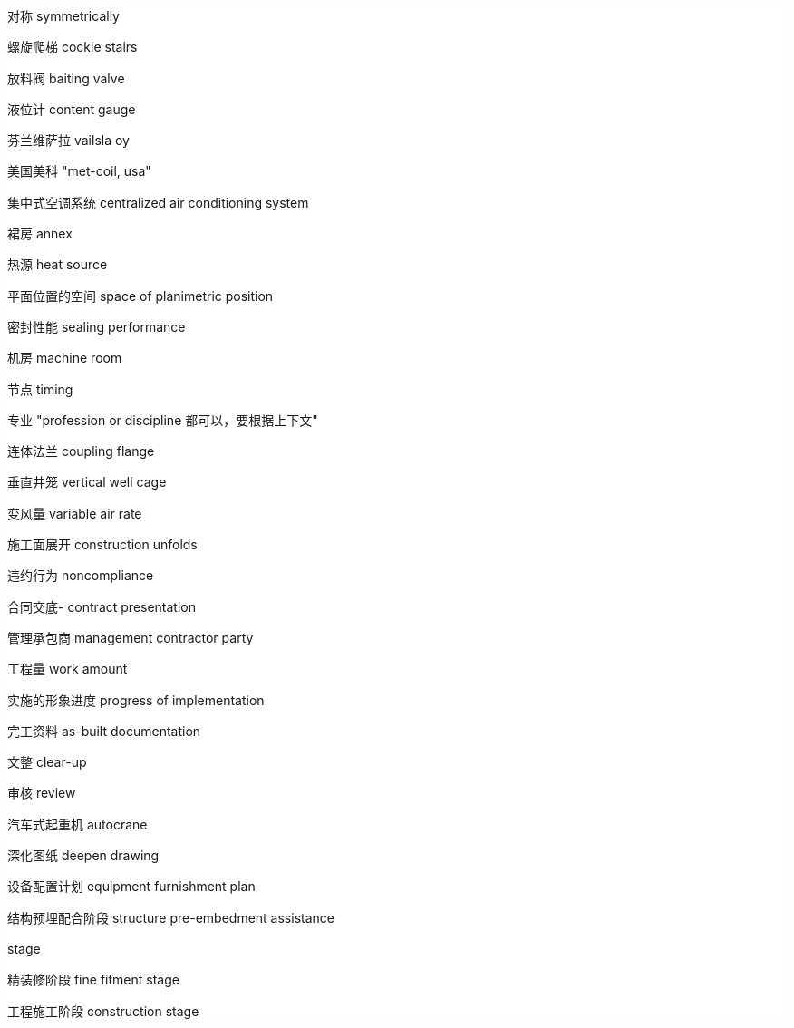对称 symmetrically

螺旋爬梯 cockle stairs

放料阀 baiting valve

液位计 content gauge

芬兰维萨拉 vailsla oy

美国美科 "met-coil, usa"

集中式空调系统 centralized air conditioning system

裙房 annex

热源 heat source

平面位置的空间 space of planimetric position

密封性能 sealing performance

机房 machine room

节点 timing

专业 "profession or discipline 都可以，要根据上下文"

连体法兰 coupling flange

垂直井笼 vertical well cage

变风量 variable air rate

施工面展开 construction unfolds

违约行为 noncompliance

合同交底- contract presentation

管理承包商 management contractor party

工程量 work amount

实施的形象进度 progress of implementation

完工资料 as-built documentation

文整 clear-up

审核 review

汽车式起重机 autocrane

深化图纸 deepen drawing

设备配置计划 equipment furnishment plan

结构预埋配合阶段 structure pre-embedment assistance

stage

精装修阶段 fine fitment stage

工程施工阶段 construction stage
